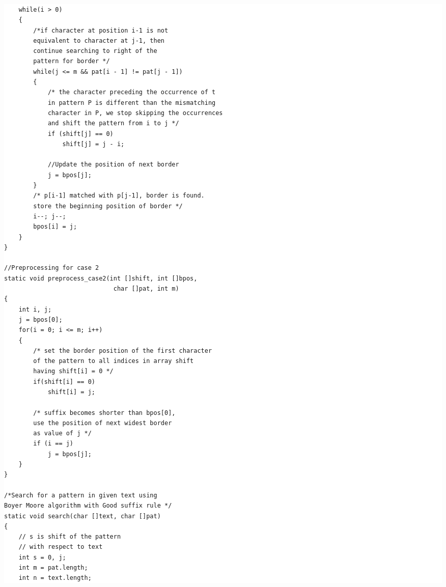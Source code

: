         while(i > 0)
        {
            /*if character at position i-1 is not 
            equivalent to character at j-1, then 
            continue searching to right of the
            pattern for border */
            while(j <= m && pat[i - 1] != pat[j - 1])
            {
                /* the character preceding the occurrence of t 
                in pattern P is different than the mismatching 
                character in P, we stop skipping the occurrences 
                and shift the pattern from i to j */
                if (shift[j] == 0)
                    shift[j] = j - i;

                //Update the position of next border 
                j = bpos[j];
            }
            /* p[i-1] matched with p[j-1], border is found.
            store the beginning position of border */
            i--; j--;
            bpos[i] = j; 
        }
    }

    //Preprocessing for case 2
    static void preprocess_case2(int []shift, int []bpos,
                                  char []pat, int m)
    {
        int i, j;
        j = bpos[0];
        for(i = 0; i <= m; i++)
        {
            /* set the border position of the first character 
            of the pattern to all indices in array shift
            having shift[i] = 0 */
            if(shift[i] == 0)
                shift[i] = j;

            /* suffix becomes shorter than bpos[0], 
            use the position of next widest border
            as value of j */
            if (i == j)
                j = bpos[j];
        }
    }

    /*Search for a pattern in given text using
    Boyer Moore algorithm with Good suffix rule */
    static void search(char []text, char []pat)
    {
        // s is shift of the pattern 
        // with respect to text
        int s = 0, j;
        int m = pat.length;
        int n = text.length;
